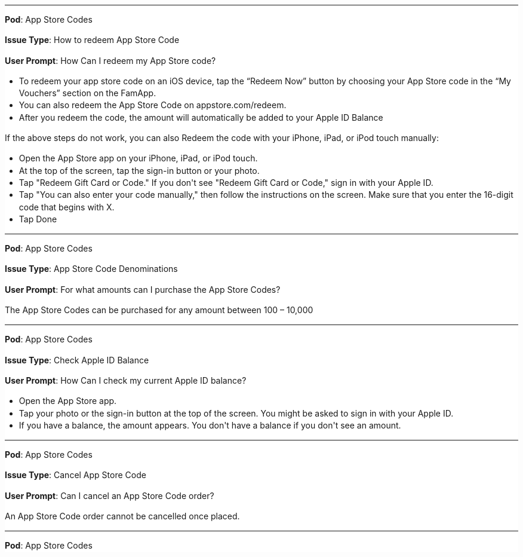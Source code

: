 -------------------------------------------------------------- 

**Pod**: App Store Codes 

**Issue Type**: How to redeem App Store Code 

**User Prompt**: How Can I redeem my App Store code? 

- To redeem your app store code on an iOS device, tap the “Redeem Now” button by choosing your App Store code in the “My Vouchers” section on the FamApp. 
- You can also redeem the App Store Code on appstore.com/redeem.
- After you redeem the code, the amount will automatically be added to your Apple ID Balance 

If the above steps do not work, you can also Redeem the code with your iPhone, iPad, or iPod touch manually: 

- Open the App Store app on your iPhone, iPad, or iPod touch.
- At the top of the screen, tap the sign-in button or your photo. 
- Tap "Redeem Gift Card or Code." If you don't see "Redeem Gift Card or Code," sign in with your Apple ID. 
- Tap "You can also enter your code manually," then follow the instructions on the screen. Make sure that you enter the 16-digit code that begins with X. 
- Tap Done 

--------------------------------------------------------------

**Pod**: App Store Codes 

**Issue Type**: App Store Code Denominations 

**User Prompt**: For what amounts can I purchase the App Store Codes?

The App Store Codes can be purchased for any amount between 100 – 10,000 

--------------------------------------------------------------

**Pod**: App Store Codes 

**Issue Type**: Check Apple ID Balance 

**User Prompt**: How Can I check my current Apple ID balance?  

- Open the App Store app. 
- Tap your photo or the sign-in button at the top of the screen. You might be asked to sign in with your Apple ID. 
- If you have a balance, the amount appears. You don't have a balance if you don't see an amount. 

--------------------------------------------------------------

**Pod**: App Store Codes 

**Issue Type**: Cancel App Store Code 

**User Prompt**: Can I cancel an App Store Code order? 

An App Store Code order cannot be cancelled once placed.

--------------------------------------------------------------

**Pod**: App Store Codes 
